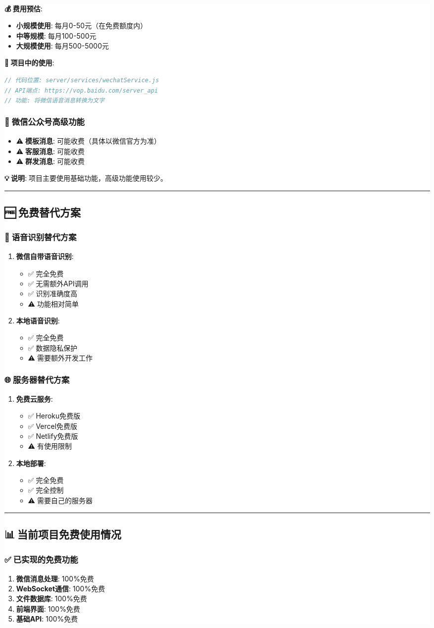 **💰 费用预估**:
- **小规模使用**: 每月0-50元（在免费额度内）
- **中等规模**: 每月100-500元
- **大规模使用**: 每月500-5000元

**🔧 项目中的使用**:
```javascript
// 代码位置: server/services/wechatService.js
// API端点: https://vop.baidu.com/server_api
// 功能: 将微信语音消息转换为文字
```

### 📱 **微信公众号高级功能**
- ⚠️ **模板消息**: 可能收费（具体以微信官方为准）
- ⚠️ **客服消息**: 可能收费
- ⚠️ **群发消息**: 可能收费

**💡 说明**: 项目主要使用基础功能，高级功能使用较少。

---

## 🆓 **免费替代方案**

### 🎤 **语音识别替代方案**
1. **微信自带语音识别**: 
   - ✅ 完全免费
   - ✅ 无需额外API调用
   - ✅ 识别准确度高
   - ⚠️ 功能相对简单

2. **本地语音识别**:
   - ✅ 完全免费
   - ✅ 数据隐私保护
   - ⚠️ 需要额外开发工作

### 🌐 **服务器替代方案**
1. **免费云服务**:
   - ✅ Heroku免费版
   - ✅ Vercel免费版
   - ✅ Netlify免费版
   - ⚠️ 有使用限制

2. **本地部署**:
   - ✅ 完全免费
   - ✅ 完全控制
   - ⚠️ 需要自己的服务器

---

## 📊 **当前项目免费使用情况**

### ✅ **已实现的免费功能**
1. **微信消息处理**: 100%免费
2. **WebSocket通信**: 100%免费
3. **文件数据库**: 100%免费
4. **前端界面**: 100%免费
5. **基础API**: 100%免费
